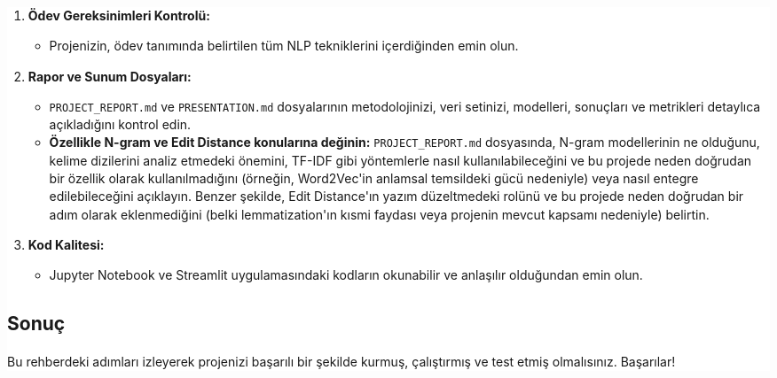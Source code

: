 1.  **Ödev Gereksinimleri Kontrolü:**
    *   Projenizin, ödev tanımında belirtilen tüm NLP tekniklerini içerdiğinden emin olun.

2.  **Rapor ve Sunum Dosyaları:**
    *   `PROJECT_REPORT.md` ve `PRESENTATION.md` dosyalarının metodolojinizi, veri setinizi, modelleri, sonuçları ve metrikleri detaylıca açıkladığını kontrol edin.
    *   **Özellikle N-gram ve Edit Distance konularına değinin:** `PROJECT_REPORT.md` dosyasında, N-gram modellerinin ne olduğunu, kelime dizilerini analiz etmedeki önemini, TF-IDF gibi yöntemlerle nasıl kullanılabileceğini ve bu projede neden doğrudan bir özellik olarak kullanılmadığını (örneğin, Word2Vec'in anlamsal temsildeki gücü nedeniyle) veya nasıl entegre edilebileceğini açıklayın. Benzer şekilde, Edit Distance'ın yazım düzeltmedeki rolünü ve bu projede neden doğrudan bir adım olarak eklenmediğini (belki lemmatization'ın kısmi faydası veya projenin mevcut kapsamı nedeniyle) belirtin.

3.  **Kod Kalitesi:**
    *   Jupyter Notebook ve Streamlit uygulamasındaki kodların okunabilir ve anlaşılır olduğundan emin olun.

## Sonuç

Bu rehberdeki adımları izleyerek projenizi başarılı bir şekilde kurmuş, çalıştırmış ve test etmiş olmalısınız. Başarılar! 